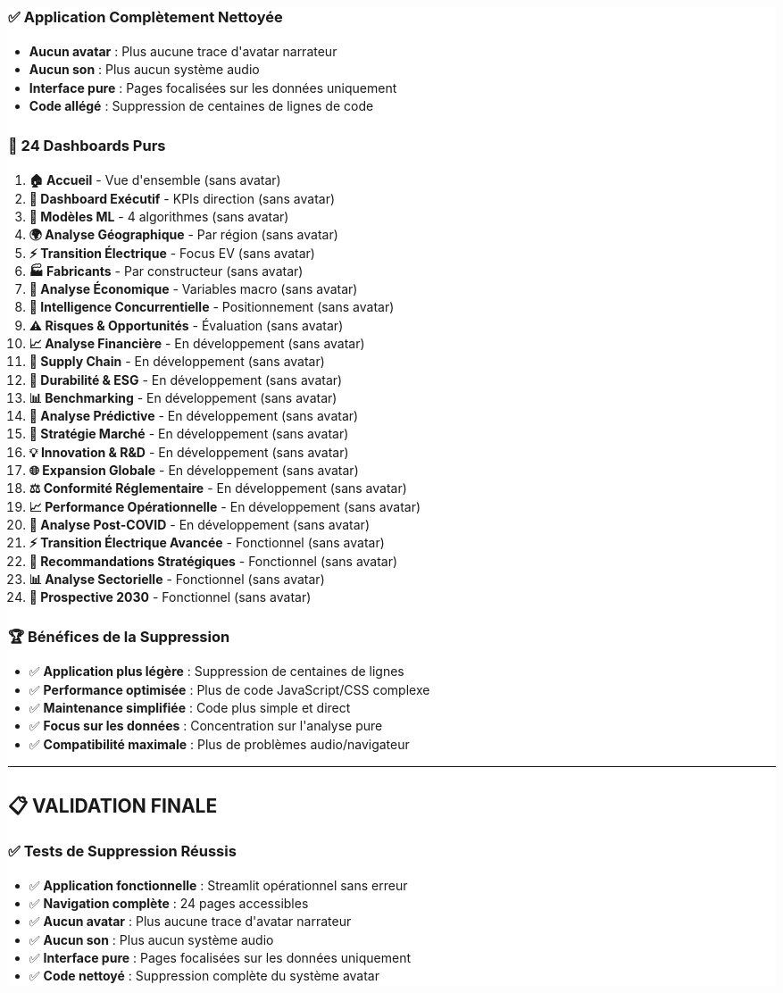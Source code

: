 ### **✅ Application Complètement Nettoyée**
- **Aucun avatar** : Plus aucune trace d'avatar narrateur
- **Aucun son** : Plus aucun système audio
- **Interface pure** : Pages focalisées sur les données uniquement
- **Code allégé** : Suppression de centaines de lignes de code

### **🎯 24 Dashboards Purs**
1. **🏠 Accueil** - Vue d'ensemble (sans avatar)
2. **👔 Dashboard Exécutif** - KPIs direction (sans avatar)
3. **🤖 Modèles ML** - 4 algorithmes (sans avatar)
4. **🌍 Analyse Géographique** - Par région (sans avatar)
5. **⚡ Transition Électrique** - Focus EV (sans avatar)
6. **🏭 Fabricants** - Par constructeur (sans avatar)
7. **💼 Analyse Économique** - Variables macro (sans avatar)
8. **🎯 Intelligence Concurrentielle** - Positionnement (sans avatar)
9. **⚠️ Risques & Opportunités** - Évaluation (sans avatar)
10. **📈 Analyse Financière** - En développement (sans avatar)
11. **🔄 Supply Chain** - En développement (sans avatar)
12. **🌱 Durabilité & ESG** - En développement (sans avatar)
13. **📊 Benchmarking** - En développement (sans avatar)
14. **🎯 Analyse Prédictive** - En développement (sans avatar)
15. **🎯 Stratégie Marché** - En développement (sans avatar)
16. **💡 Innovation & R&D** - En développement (sans avatar)
17. **🌐 Expansion Globale** - En développement (sans avatar)
18. **⚖️ Conformité Réglementaire** - En développement (sans avatar)
19. **📈 Performance Opérationnelle** - En développement (sans avatar)
20. **🦠 Analyse Post-COVID** - En développement (sans avatar)
21. **⚡ Transition Électrique Avancée** - Fonctionnel (sans avatar)
22. **🎯 Recommandations Stratégiques** - Fonctionnel (sans avatar)
23. **📊 Analyse Sectorielle** - Fonctionnel (sans avatar)
24. **🔮 Prospective 2030** - Fonctionnel (sans avatar)

### **🏆 Bénéfices de la Suppression**
- ✅ **Application plus légère** : Suppression de centaines de lignes
- ✅ **Performance optimisée** : Plus de code JavaScript/CSS complexe
- ✅ **Maintenance simplifiée** : Code plus simple et direct
- ✅ **Focus sur les données** : Concentration sur l'analyse pure
- ✅ **Compatibilité maximale** : Plus de problèmes audio/navigateur

---

## 📋 **VALIDATION FINALE**

### **✅ Tests de Suppression Réussis**
- ✅ **Application fonctionnelle** : Streamlit opérationnel sans erreur
- ✅ **Navigation complète** : 24 pages accessibles
- ✅ **Aucun avatar** : Plus aucune trace d'avatar narrateur
- ✅ **Aucun son** : Plus aucun système audio
- ✅ **Interface pure** : Pages focalisées sur les données uniquement
- ✅ **Code nettoyé** : Suppression complète du système avatar
